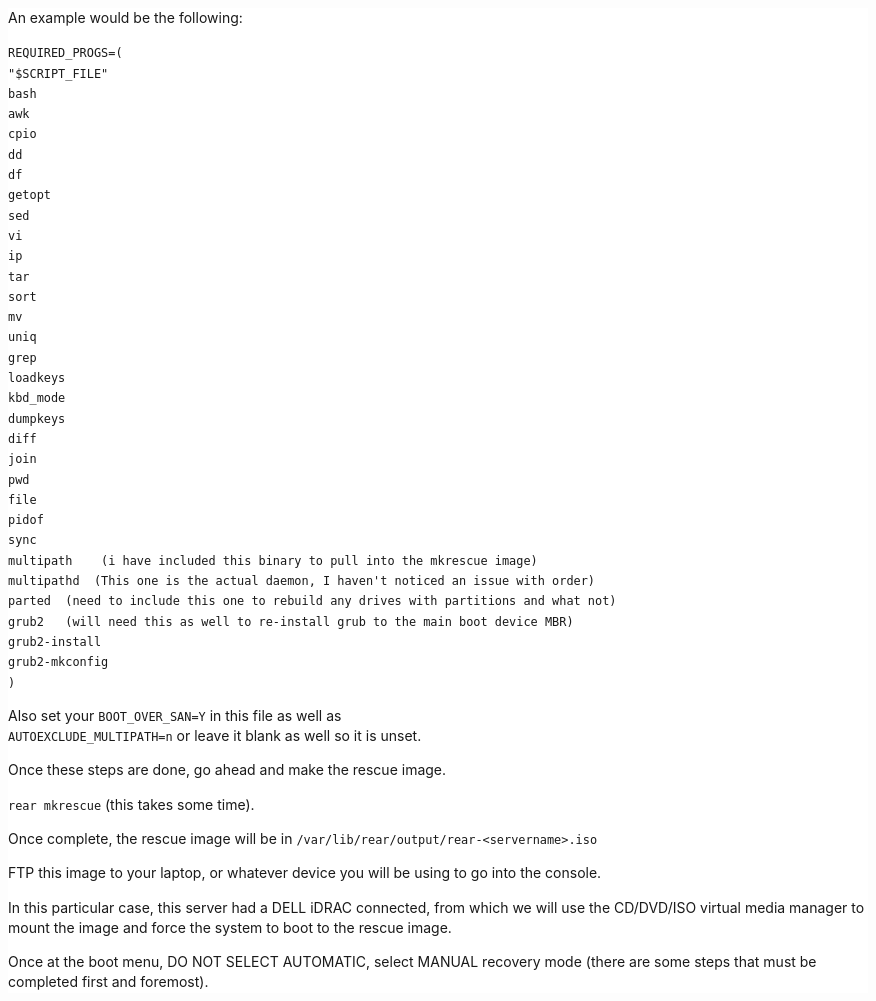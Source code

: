 An example would be the following:

    REQUIRED_PROGS=(
    "$SCRIPT_FILE"
    bash
    awk
    cpio
    dd
    df
    getopt
    sed
    vi
    ip
    tar
    sort
    mv
    uniq
    grep
    loadkeys
    kbd_mode
    dumpkeys
    diff
    join
    pwd
    file
    pidof
    sync
    multipath    (i have included this binary to pull into the mkrescue image)
    multipathd  (This one is the actual daemon, I haven't noticed an issue with order)
    parted  (need to include this one to rebuild any drives with partitions and what not)
    grub2   (will need this as well to re-install grub to the main boot device MBR)
    grub2-install
    grub2-mkconfig
    )

Also set your `BOOT_OVER_SAN=Y` in this file as well as  
`AUTOEXCLUDE_MULTIPATH=n` or leave it blank as well so it is unset.

Once these steps are done, go ahead and make the rescue image.

`rear mkrescue` (this takes some time).

Once complete, the rescue image will be in
`/var/lib/rear/output/rear-<servername>.iso`

FTP this image to your laptop, or whatever device you will be using to
go into the console.

In this particular case, this server had a DELL iDRAC connected, from
which we will use the CD/DVD/ISO virtual media manager to mount the
image and force the system to boot to the rescue image.

Once at the boot menu, DO NOT SELECT AUTOMATIC, select MANUAL recovery
mode (there are some steps that must be completed first and foremost).
